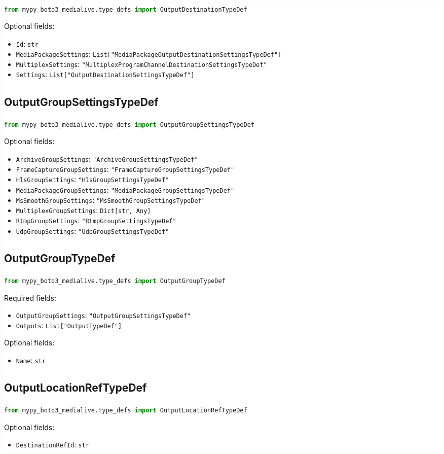 ```python
from mypy_boto3_medialive.type_defs import OutputDestinationTypeDef
```




Optional fields:
- `Id`: `str`
- `MediaPackageSettings`: `List["MediaPackageOutputDestinationSettingsTypeDef"]`
- `MultiplexSettings`: `"MultiplexProgramChannelDestinationSettingsTypeDef"`
- `Settings`: `List["OutputDestinationSettingsTypeDef"]`


## OutputGroupSettingsTypeDef

```python
from mypy_boto3_medialive.type_defs import OutputGroupSettingsTypeDef
```




Optional fields:
- `ArchiveGroupSettings`: `"ArchiveGroupSettingsTypeDef"`
- `FrameCaptureGroupSettings`: `"FrameCaptureGroupSettingsTypeDef"`
- `HlsGroupSettings`: `"HlsGroupSettingsTypeDef"`
- `MediaPackageGroupSettings`: `"MediaPackageGroupSettingsTypeDef"`
- `MsSmoothGroupSettings`: `"MsSmoothGroupSettingsTypeDef"`
- `MultiplexGroupSettings`: `Dict[str, Any]`
- `RtmpGroupSettings`: `"RtmpGroupSettingsTypeDef"`
- `UdpGroupSettings`: `"UdpGroupSettingsTypeDef"`


## OutputGroupTypeDef

```python
from mypy_boto3_medialive.type_defs import OutputGroupTypeDef
```


Required fields:
- `OutputGroupSettings`: `"OutputGroupSettingsTypeDef"`
- `Outputs`: `List["OutputTypeDef"]`



Optional fields:
- `Name`: `str`


## OutputLocationRefTypeDef

```python
from mypy_boto3_medialive.type_defs import OutputLocationRefTypeDef
```




Optional fields:
- `DestinationRefId`: `str`
